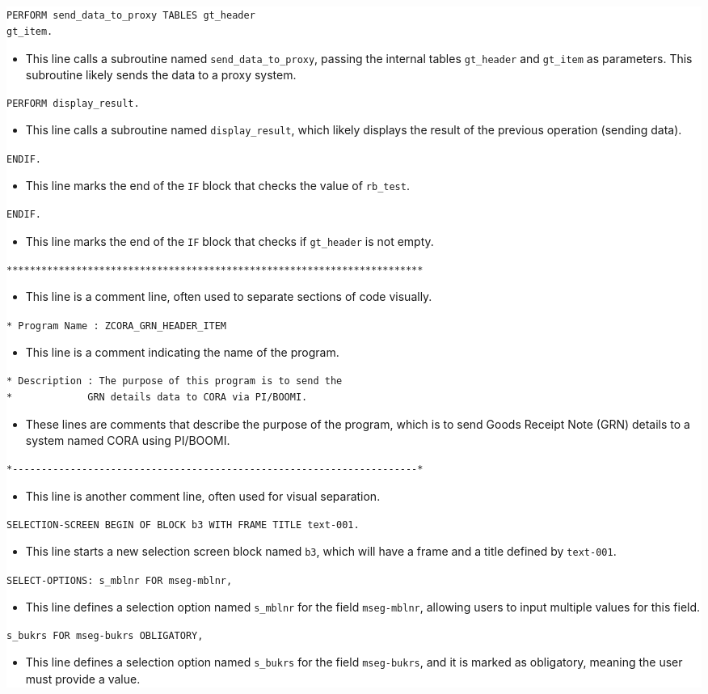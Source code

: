 ```abap
PERFORM send_data_to_proxy TABLES gt_header
gt_item.
```
- This line calls a subroutine named `send_data_to_proxy`, passing the internal tables `gt_header` and `gt_item` as parameters. This subroutine likely sends the data to a proxy system.

```abap
PERFORM display_result.
```
- This line calls a subroutine named `display_result`, which likely displays the result of the previous operation (sending data).

```abap
ENDIF.
```
- This line marks the end of the `IF` block that checks the value of `rb_test`.

```abap
ENDIF.
```
- This line marks the end of the `IF` block that checks if `gt_header` is not empty.

```abap
************************************************************************
```
- This line is a comment line, often used to separate sections of code visually.

```abap
* Program Name : ZCORA_GRN_HEADER_ITEM
```
- This line is a comment indicating the name of the program.

```abap
* Description : The purpose of this program is to send the
*             GRN details data to CORA via PI/BOOMI.
```
- These lines are comments that describe the purpose of the program, which is to send Goods Receipt Note (GRN) details to a system named CORA using PI/BOOMI.

```abap
*----------------------------------------------------------------------*
```
- This line is another comment line, often used for visual separation.

```abap
SELECTION-SCREEN BEGIN OF BLOCK b3 WITH FRAME TITLE text-001.
```
- This line starts a new selection screen block named `b3`, which will have a frame and a title defined by `text-001`.

```abap
SELECT-OPTIONS: s_mblnr FOR mseg-mblnr,
```
- This line defines a selection option named `s_mblnr` for the field `mseg-mblnr`, allowing users to input multiple values for this field.

```abap
s_bukrs FOR mseg-bukrs OBLIGATORY,
```
- This line defines a selection option named `s_bukrs` for the field `mseg-bukrs`, and it is marked as obligatory, meaning the user must provide a value.
